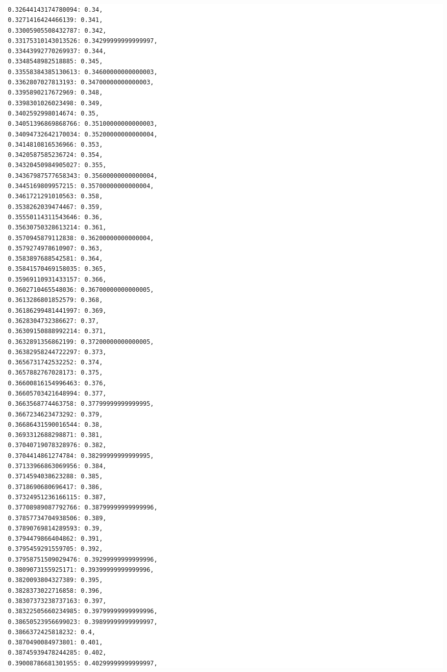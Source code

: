      0.32644143174780094: 0.34,
     0.3271416424466139: 0.341,
     0.33005905508432787: 0.342,
     0.33175310143013526: 0.34299999999999997,
     0.33443992770269937: 0.344,
     0.3348548982518885: 0.345,
     0.33558384385130613: 0.34600000000000003,
     0.3362807027813193: 0.34700000000000003,
     0.3395890217672969: 0.348,
     0.3398301026023498: 0.349,
     0.3402592998014674: 0.35,
     0.34051396869868766: 0.35100000000000003,
     0.34094732642170034: 0.35200000000000004,
     0.3414810816536966: 0.353,
     0.3420587585236724: 0.354,
     0.34320450984905027: 0.355,
     0.34367987577658343: 0.35600000000000004,
     0.3445169809957215: 0.35700000000000004,
     0.3461721291010563: 0.358,
     0.3538262039474467: 0.359,
     0.35550114311543646: 0.36,
     0.35630750328613214: 0.361,
     0.3570945879112838: 0.36200000000000004,
     0.3579274978610907: 0.363,
     0.3583897688542581: 0.364,
     0.35841570469158035: 0.365,
     0.35969110931433157: 0.366,
     0.3602710465548036: 0.36700000000000005,
     0.3613286801852579: 0.368,
     0.36186299481441997: 0.369,
     0.3628304732386627: 0.37,
     0.36309150888992214: 0.371,
     0.3632891356862199: 0.37200000000000005,
     0.36382958244722297: 0.373,
     0.3656731742532252: 0.374,
     0.3657882767028173: 0.375,
     0.36600816154996463: 0.376,
     0.36605703421648994: 0.377,
     0.3663568774463758: 0.37799999999999995,
     0.3667234623473292: 0.379,
     0.36686431590016544: 0.38,
     0.3693312688298871: 0.381,
     0.37040719078328976: 0.382,
     0.3704414861274784: 0.38299999999999995,
     0.37133966863069956: 0.384,
     0.3714594038623288: 0.385,
     0.3718690680696417: 0.386,
     0.37324951236166115: 0.387,
     0.37708989087792766: 0.38799999999999996,
     0.37857734704938506: 0.389,
     0.37890769814289593: 0.39,
     0.3794479866404862: 0.391,
     0.3795459291559705: 0.392,
     0.37958751509029476: 0.39299999999999996,
     0.3809073155925171: 0.39399999999999996,
     0.3820093804327389: 0.395,
     0.3828373022716858: 0.396,
     0.38307373238737163: 0.397,
     0.38322505660234985: 0.39799999999999996,
     0.38650523956699023: 0.39899999999999997,
     0.3866372425818232: 0.4,
     0.3870490084973801: 0.401,
     0.38745939478244285: 0.402,
     0.39008786681301955: 0.40299999999999997,